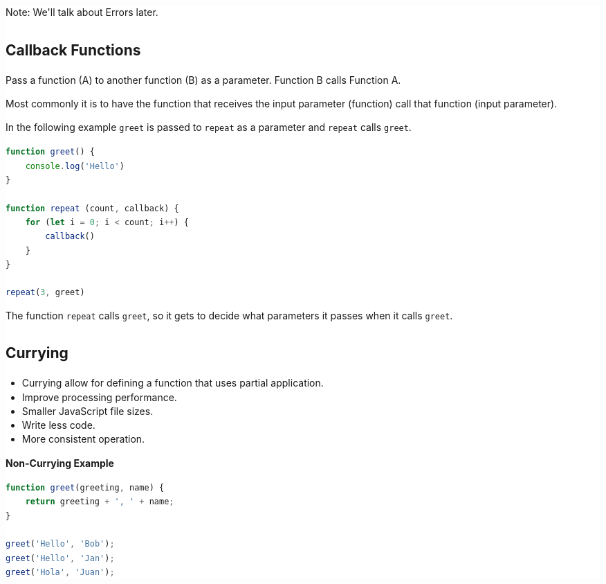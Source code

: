 Note: We'll talk about Errors later.

</question-answer>

## Callback Functions

Pass a function (A) to another function (B) as a parameter. Function B calls Function A.

<question-answer q="Why would you pass a function into another function as a parameter?">

Most commonly it is to have the function that receives the input parameter (function) call that function (input parameter).

</question-answer>


In the following example `greet` is passed to `repeat` as a parameter and `repeat` calls `greet`.

```js
function greet() {
    console.log('Hello')
}

function repeat (count, callback) {
    for (let i = 0; i < count; i++) {
        callback()
    }
}

repeat(3, greet)
```

<question-answer q="Which function gets to decide the parameters that `greet` will be called with?">

The function `repeat` calls `greet`, so it gets to decide what parameters it passes when it calls `greet`.

</question-answer>

## Currying

- Currying allow for defining a function that uses partial application.
- Improve processing performance.
- Smaller JavaScript file sizes.
- Write less code.
- More consistent operation.

**Non-Currying Example**

```js
function greet(greeting, name) {
    return greeting + ', ' + name;
}

greet('Hello', 'Bob');
greet('Hello', 'Jan');
greet('Hola', 'Juan');
```
